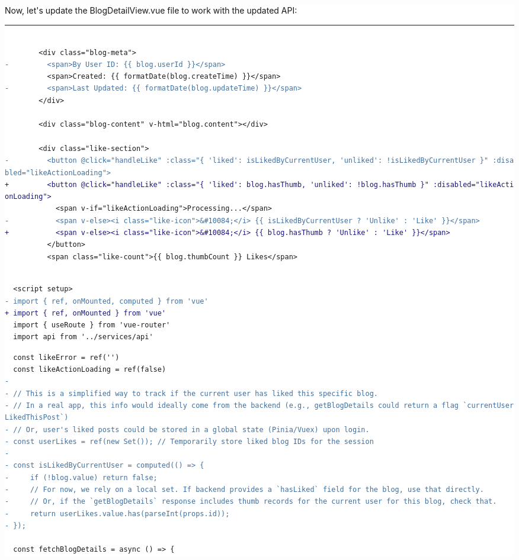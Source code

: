
Now, let's update the BlogDetailView.vue file to work with the updated API:

---

```diff
        
        <div class="blog-meta">
-         <span>By User ID: {{ blog.userId }}</span>
          <span>Created: {{ formatDate(blog.createTime) }}</span>
-         <span>Last Updated: {{ formatDate(blog.updateTime) }}</span>
        </div>
        
        <div class="blog-content" v-html="blog.content"></div> 
        
        <div class="like-section">
-         <button @click="handleLike" :class="{ 'liked': isLikedByCurrentUser, 'unliked': !isLikedByCurrentUser }" :disabled="likeActionLoading">
+         <button @click="handleLike" :class="{ 'liked': blog.hasThumb, 'unliked': !blog.hasThumb }" :disabled="likeActionLoading">
            <span v-if="likeActionLoading">Processing...</span>
-           <span v-else><i class="like-icon">&#10084;</i> {{ isLikedByCurrentUser ? 'Unlike' : 'Like' }}</span>
+           <span v-else><i class="like-icon">&#10084;</i> {{ blog.hasThumb ? 'Unlike' : 'Like' }}</span>
          </button>
          <span class="like-count">{{ blog.thumbCount }} Likes</span>
```

```diff
  
  <script setup>
- import { ref, onMounted, computed } from 'vue'
+ import { ref, onMounted } from 'vue'
  import { useRoute } from 'vue-router'
  import api from '../services/api'
```

```diff
  const likeError = ref('')
  const likeActionLoading = ref(false)
- 
- // This is a simplified way to track if the current user has liked this specific blog.
- // In a real app, this info would ideally come from the backend (e.g., getBlogDetails could return a flag `currentUserLikedThisPost`)
- // Or, user's liked posts could be stored in a global state (Pinia/Vuex) upon login.
- const userLikes = ref(new Set()); // Temporarily store liked blog IDs for the session
- 
- const isLikedByCurrentUser = computed(() => {
-     if (!blog.value) return false;
-     // For now, we rely on a local set. If backend provides a `hasLiked` field for the blog, use that directly.
-     // Or, if the `getBlogDetails` response includes thumb records for the current user for this blog, check that.
-     return userLikes.value.has(parseInt(props.id));
- });
  
  const fetchBlogDetails = async () => {
```
